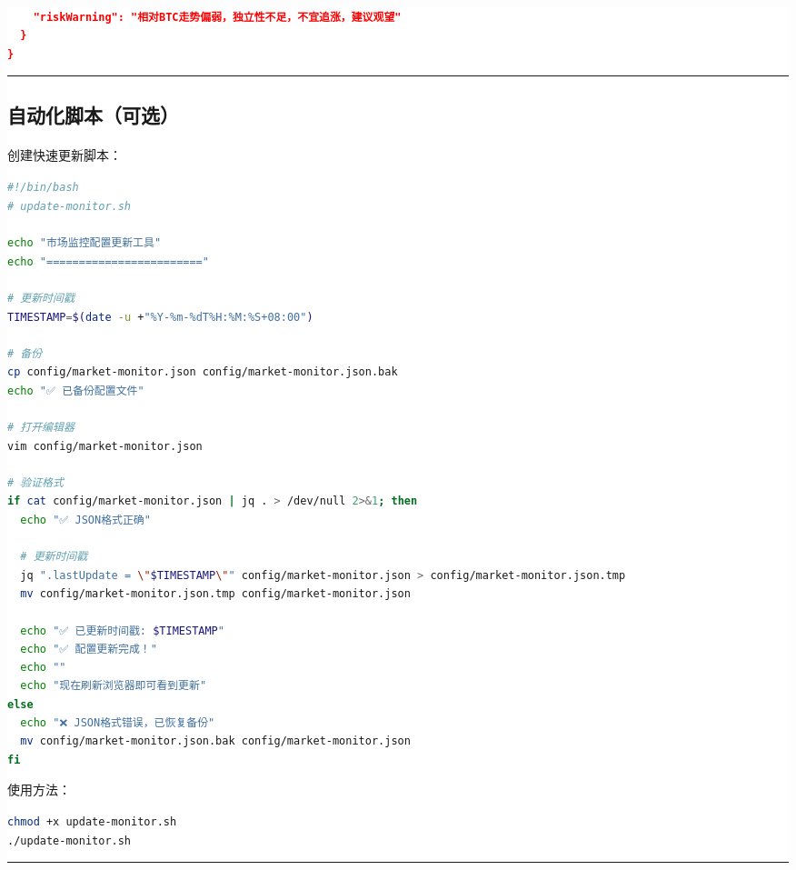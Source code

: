 ```json
    "riskWarning": "相对BTC走势偏弱，独立性不足，不宜追涨，建议观望"
  }
}
```

---

## 自动化脚本（可选）

创建快速更新脚本：

```bash
#!/bin/bash
# update-monitor.sh

echo "市场监控配置更新工具"
echo "========================"

# 更新时间戳
TIMESTAMP=$(date -u +"%Y-%m-%dT%H:%M:%S+08:00")

# 备份
cp config/market-monitor.json config/market-monitor.json.bak
echo "✅ 已备份配置文件"

# 打开编辑器
vim config/market-monitor.json

# 验证格式
if cat config/market-monitor.json | jq . > /dev/null 2>&1; then
  echo "✅ JSON格式正确"
  
  # 更新时间戳
  jq ".lastUpdate = \"$TIMESTAMP\"" config/market-monitor.json > config/market-monitor.json.tmp
  mv config/market-monitor.json.tmp config/market-monitor.json
  
  echo "✅ 已更新时间戳: $TIMESTAMP"
  echo "✅ 配置更新完成！"
  echo ""
  echo "现在刷新浏览器即可看到更新"
else
  echo "❌ JSON格式错误，已恢复备份"
  mv config/market-monitor.json.bak config/market-monitor.json
fi
```

使用方法：
```bash
chmod +x update-monitor.sh
./update-monitor.sh
```

---
